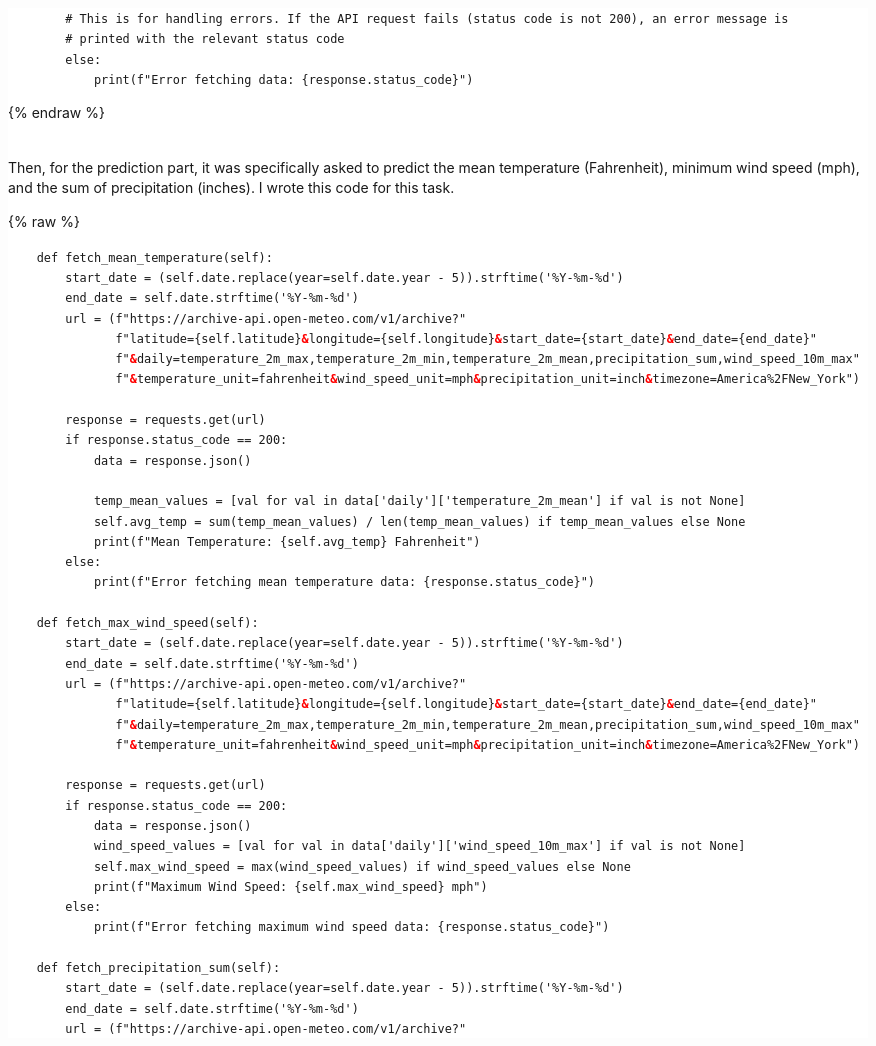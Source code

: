 ```html
        # This is for handling errors. If the API request fails (status code is not 200), an error message is
        # printed with the relevant status code
        else:
            print(f"Error fetching data: {response.status_code}")
```
{% endraw %}

<br>
Then, for the prediction part, it was specifically asked to predict the mean temperature (Fahrenheit), minimum wind speed (mph), 
and the sum of precipitation (inches). I wrote this code for this task.

{% raw %}
```html
    def fetch_mean_temperature(self):
        start_date = (self.date.replace(year=self.date.year - 5)).strftime('%Y-%m-%d')
        end_date = self.date.strftime('%Y-%m-%d')
        url = (f"https://archive-api.open-meteo.com/v1/archive?"
               f"latitude={self.latitude}&longitude={self.longitude}&start_date={start_date}&end_date={end_date}"
               f"&daily=temperature_2m_max,temperature_2m_min,temperature_2m_mean,precipitation_sum,wind_speed_10m_max"
               f"&temperature_unit=fahrenheit&wind_speed_unit=mph&precipitation_unit=inch&timezone=America%2FNew_York")

        response = requests.get(url)
        if response.status_code == 200:
            data = response.json()

            temp_mean_values = [val for val in data['daily']['temperature_2m_mean'] if val is not None]
            self.avg_temp = sum(temp_mean_values) / len(temp_mean_values) if temp_mean_values else None
            print(f"Mean Temperature: {self.avg_temp} Fahrenheit")
        else:
            print(f"Error fetching mean temperature data: {response.status_code}")

    def fetch_max_wind_speed(self):
        start_date = (self.date.replace(year=self.date.year - 5)).strftime('%Y-%m-%d')
        end_date = self.date.strftime('%Y-%m-%d')
        url = (f"https://archive-api.open-meteo.com/v1/archive?"
               f"latitude={self.latitude}&longitude={self.longitude}&start_date={start_date}&end_date={end_date}"
               f"&daily=temperature_2m_max,temperature_2m_min,temperature_2m_mean,precipitation_sum,wind_speed_10m_max"
               f"&temperature_unit=fahrenheit&wind_speed_unit=mph&precipitation_unit=inch&timezone=America%2FNew_York")

        response = requests.get(url)
        if response.status_code == 200:
            data = response.json()
            wind_speed_values = [val for val in data['daily']['wind_speed_10m_max'] if val is not None]
            self.max_wind_speed = max(wind_speed_values) if wind_speed_values else None
            print(f"Maximum Wind Speed: {self.max_wind_speed} mph")
        else:
            print(f"Error fetching maximum wind speed data: {response.status_code}")

    def fetch_precipitation_sum(self):
        start_date = (self.date.replace(year=self.date.year - 5)).strftime('%Y-%m-%d')
        end_date = self.date.strftime('%Y-%m-%d')
        url = (f"https://archive-api.open-meteo.com/v1/archive?"
```